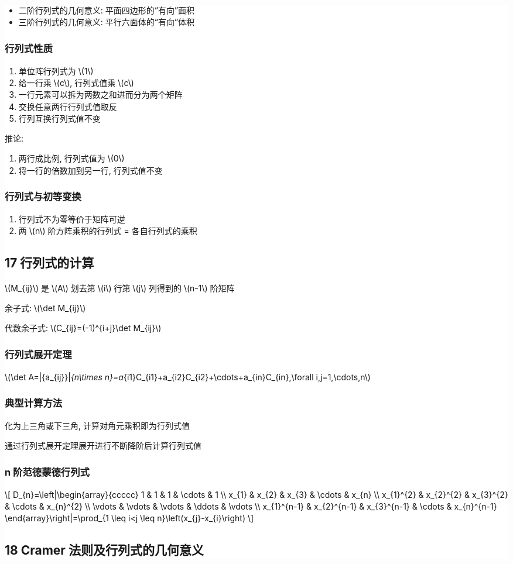 - 二阶行列式的几何意义: 平面四边形的“有向”面积
- 三阶行列式的几何意义: 平行六面体的“有向”体积

### 行列式性质

1. 单位阵行列式为 \\(1\\)
2. 给一行乘 \\(c\\), 行列式值乘 \\(c\\)
3. 一行元素可以拆为两数之和进而分为两个矩阵
4. 交换任意两行行列式值取反
5. 行列互换行列式值不变

推论:
1. 两行成比例, 行列式值为 \\(0\\)
2. 将一行的倍数加到另一行, 行列式值不变

### 行列式与初等变换

1. 行列式不为零等价于矩阵可逆
2. 两 \\(n\\) 阶方阵乘积的行列式 = 各自行列式的乘积

## 17 行列式的计算

\\(M_{ij}\\) 是 \\(A\\) 划去第 \\(i\\) 行第 \\(j\\) 列得到的 \\(n-1\\) 阶矩阵 

余子式: \\(\det M_{ij}\\)

代数余子式: \\(C_{ij}=(-1)^{i+j}\det M_{ij}\\)

### 行列式展开定理

\\(\det A=|{a_{ij}}|_{n\times n}=a_{i1}C_{i1}+a_{i2}C_{i2}+\cdots+a_{in}C_{in},\forall i,j=1,\cdots,n\\)

### 典型计算方法

化为上三角或下三角, 计算对角元乘积即为行列式值

通过行列式展开定理展开进行不断降阶后计算行列式值

### n 阶范德蒙德行列式

\\[ 
D_{n}=\left|\begin{array}{ccccc}
1 & 1 & 1 & \cdots & 1 \\\\
x_{1} & x_{2} & x_{3} & \cdots & x_{n} \\\\
x_{1}^{2} & x_{2}^{2} & x_{3}^{2} & \cdots & x_{n}^{2} \\\\
\vdots & \vdots & \vdots & \ddots & \vdots \\\\
x_{1}^{n-1} & x_{2}^{n-1} & x_{3}^{n-1} & \cdots & x_{n}^{n-1}
\end{array}\right|=\prod_{1 \leq i<j \leq n}\left(x_{j}-x_{i}\right)
\\]

## 18 Cramer 法则及行列式的几何意义
